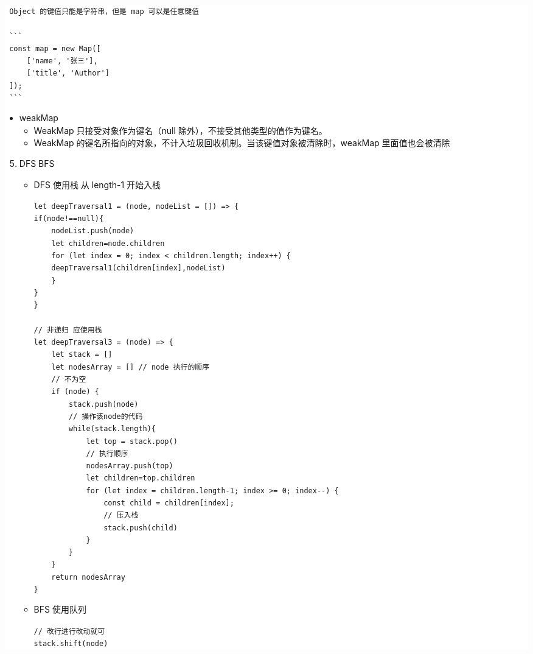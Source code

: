      Object 的键值只能是字符串，但是 map 可以是任意键值

     ```
     const map = new Map([
         ['name', '张三'],
         ['title', 'Author']
     ]);
     ```

   - weakMap
     - WeakMap 只接受对象作为键名（null 除外），不接受其他类型的值作为键名。
     - WeakMap 的键名所指向的对象，不计入垃圾回收机制。当该键值对象被清除时，weakMap 里面值也会被清除

5. DFS BFS

   - DFS 使用栈 从 length-1 开始入栈

     ```
     let deepTraversal1 = (node, nodeList = []) => {
     if(node!==null){
         nodeList.push(node)
         let children=node.children
         for (let index = 0; index < children.length; index++) {
         deepTraversal1(children[index],nodeList)
         }
     }
     }

     // 非递归 应使用栈
     let deepTraversal3 = (node) => {
         let stack = []
         let nodesArray = [] // node 执行的顺序
         // 不为空
         if (node) {
             stack.push(node)
             // 操作该node的代码
             while(stack.length){
                 let top = stack.pop()
                 // 执行顺序
                 nodesArray.push(top)
                 let children=top.children
                 for (let index = children.length-1; index >= 0; index--) {
                     const child = children[index];
                     // 压入栈
                     stack.push(child)
                 }
             }
         }
         return nodesArray
     }
     ```

   - BFS 使用队列
     ```
     // 改行进行改动就可
     stack.shift(node)
     ```
